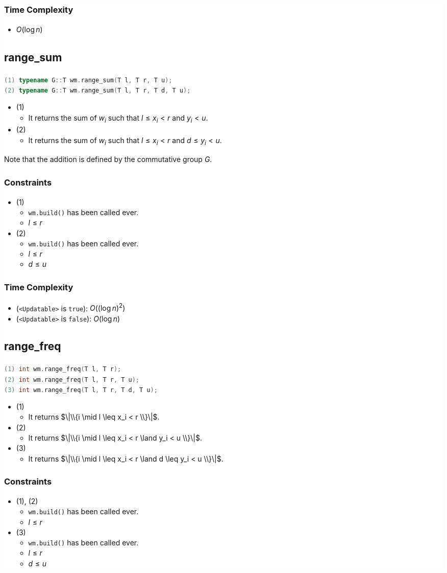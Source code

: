 ### Time Complexity
- $O(\log n)$

## range_sum
```cpp
(1) typename G::T wm.range_sum(T l, T r, T u);
(2) typename G::T wm.range_sum(T l, T r, T d, T u);
```

- (1)
    - It returns the sum of $w_i$ such that $l \leq x_i < r$ and $y_i < u$.
- (2)
    - It returns the sum of $w_i$ such that $l \leq x_i < r$ and $d \leq y_i < u$.

Note that the addition is defined by the commutative group $G$.

### Constraints
- (1)
    - `wm.build()` has been called ever.
    - $l \leq r$
- (2)
    - `wm.build()` has been called ever.
    - $l \leq r$
    - $d \leq u$

### Time Complexity
- (`<Updatable>` is `true`): $O\left((\log n)^2\right)$
- (`<Updatable>` is `false`): $O(\log n)$

## range_freq
```cpp
(1) int wm.range_freq(T l, T r);
(2) int wm.range_freq(T l, T r, T u);
(3) int wm.range_freq(T l, T r, T d, T u);
```

- (1)
    - It returns $\|\\{i \mid l \leq x_i < r \\}\|$.
- (2)
    - It returns $\|\\{i \mid l \leq x_i < r \land y_i < u \\}\|$.
- (3)
    - It returns $\|\\{i \mid l \leq x_i < r \land d \leq y_i < u \\}\|$.

### Constraints
- (1), (2)
    - `wm.build()` has been called ever.
    - $l \leq r$
- (3)
    - `wm.build()` has been called ever.
    - $l \leq r$
    - $d \leq u$
